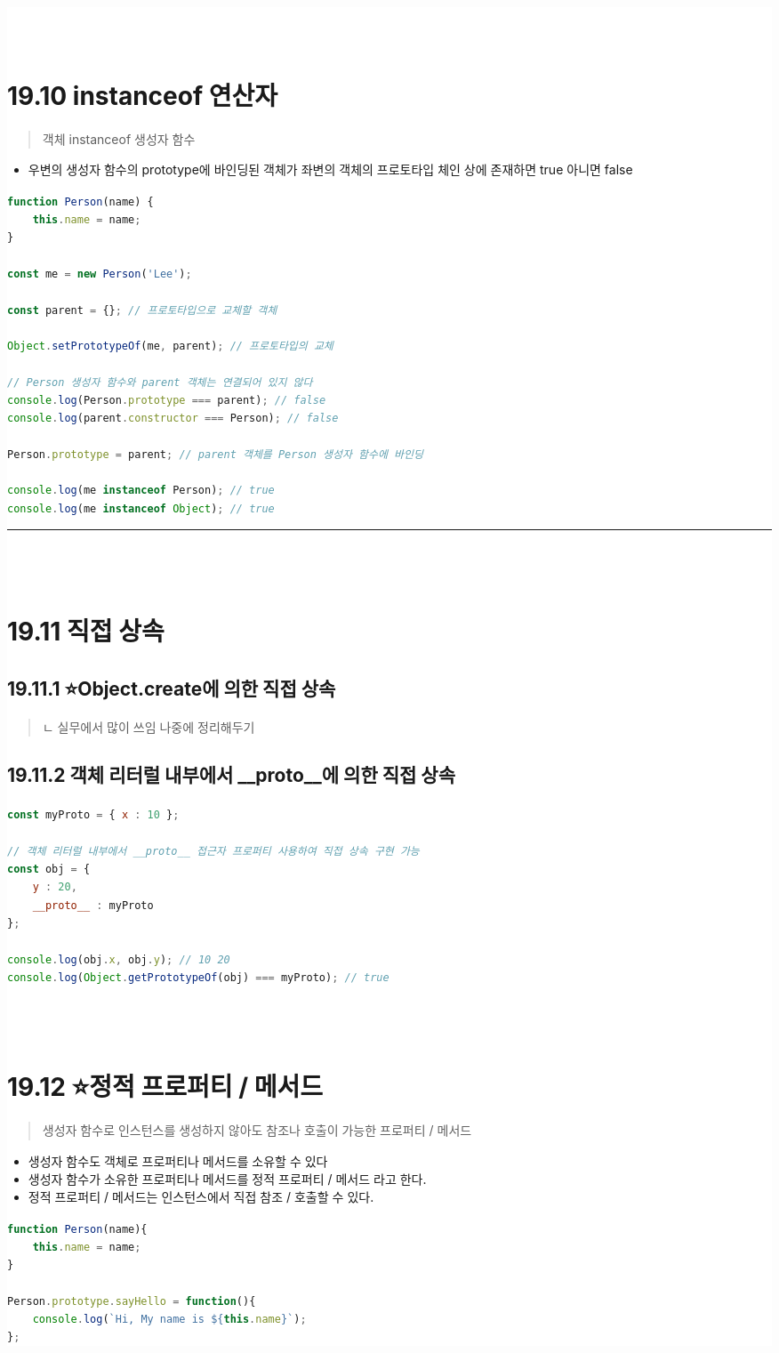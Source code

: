 <br/><br/>
# 19.10 instanceof 연산자
> 객체 instanceof 생성자 함수
+ 우변의 생성자 함수의 prototype에 바인딩된 객체가 좌변의 객체의 프로토타입 체인 상에 존재하면 true 아니면 false 
```js
function Person(name) {
    this.name = name;
}

const me = new Person('Lee');

const parent = {}; // 프로토타입으로 교체할 객체

Object.setPrototypeOf(me, parent); // 프로토타입의 교체

// Person 생성자 함수와 parent 객체는 연결되어 있지 않다
console.log(Person.prototype === parent); // false
console.log(parent.constructor === Person); // false

Person.prototype = parent; // parent 객체를 Person 생성자 함수에 바인딩

console.log(me instanceof Person); // true
console.log(me instanceof Object); // true
```
___
<br/><br/>
# 19.11 직접 상속
## 19.11.1 ⭐Object.create에 의한 직접 상속
> ㄴ 실무에서 많이 쓰임 나중에 정리해두기 
## 19.11.2 객체 리터럴 내부에서 __proto__에 의한 직접 상속
```js
const myProto = { x : 10 };

// 객체 리터럴 내부에서 __proto__ 접근자 프로퍼티 사용하여 직접 상속 구현 가능 
const obj = {
    y : 20,
    __proto__ : myProto
};

console.log(obj.x, obj.y); // 10 20 
console.log(Object.getPrototypeOf(obj) === myProto); // true
```
<br/><br/>
# 19.12 ⭐정적 프로퍼티 / 메서드
> 생성자 함수로 인스턴스를 생성하지 않아도 참조나 호출이 가능한 프로퍼티 / 메서드<br/>
+ 생성자 함수도 객체로 프로퍼티나 메서드를 소유할 수 있다
+ 생성자 함수가 소유한 프로퍼티나 메서드를 정적 프로퍼티 / 메서드 라고 한다.
+ 정적 프로퍼티 / 메서드는 인스턴스에서 직접 참조 / 호출할 수 있다.
```js
function Person(name){
    this.name = name;
}

Person.prototype.sayHello = function(){
    console.log(`Hi, My name is ${this.name}`);
};

```